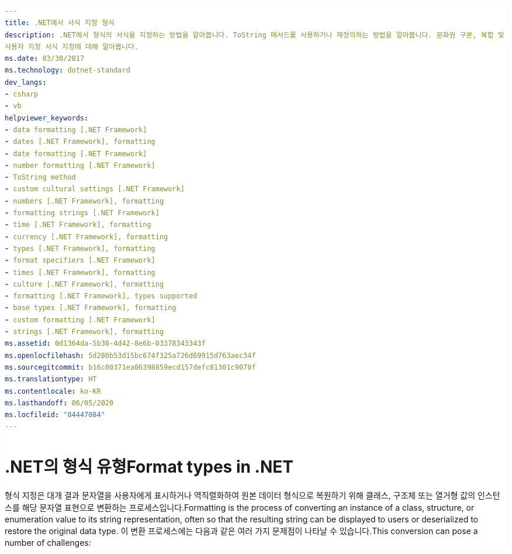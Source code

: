 ```yaml
---
title: .NET에서 서식 지정 형식
description: .NET에서 형식의 서식을 지정하는 방법을 알아봅니다. ToString 메서드를 사용하거나 재정의하는 방법을 알아봅니다. 문화권 구분, 복합 및 사용자 지정 서식 지정에 대해 알아봅니다.
ms.date: 03/30/2017
ms.technology: dotnet-standard
dev_langs:
- csharp
- vb
helpviewer_keywords:
- data formatting [.NET Framework]
- dates [.NET Framework], formatting
- date formatting [.NET Framework]
- number formatting [.NET Framework]
- ToString method
- custom cultural settings [.NET Framework]
- numbers [.NET Framework], formatting
- formatting strings [.NET Framework]
- time [.NET Framework], formatting
- currency [.NET Framework], formatting
- types [.NET Framework], formatting
- format specifiers [.NET Framework]
- times [.NET Framework], formatting
- culture [.NET Framework], formatting
- formatting [.NET Framework], types supported
- base types [.NET Framework], formatting
- custom formatting [.NET Framework]
- strings [.NET Framework], formatting
ms.assetid: 0d1364da-5b30-4d42-8e6b-03378343343f
ms.openlocfilehash: 5d280b53d15bc674f325a726d69915d763aec34f
ms.sourcegitcommit: b16c00371ea06398859ecd157defc81301c9070f
ms.translationtype: HT
ms.contentlocale: ko-KR
ms.lasthandoff: 06/05/2020
ms.locfileid: "84447084"
---
```

# <a name="format-types-in-net"></a><span data-ttu-id="54698-105">.NET의 형식 유형</span><span class="sxs-lookup"><span data-stu-id="54698-105">Format types in .NET</span></span>

<span data-ttu-id="54698-106">형식 지정은 대개 결과 문자열을 사용자에게 표시하거나 역직렬화하여 원본 데이터 형식으로 복원하기 위해 클래스, 구조체 또는 열거형 값의 인스턴스를 해당 문자열 표현으로 변환하는 프로세스입니다.</span><span class="sxs-lookup"><span data-stu-id="54698-106">Formatting is the process of converting an instance of a class, structure, or enumeration value to its string representation, often so that the resulting string can be displayed to users or deserialized to restore the original data type.</span></span> <span data-ttu-id="54698-107">이 변환 프로세스에는 다음과 같은 여러 가지 문제점이 나타날 수 있습니다.</span><span class="sxs-lookup"><span data-stu-id="54698-107">This conversion can pose a number of challenges:</span></span>
